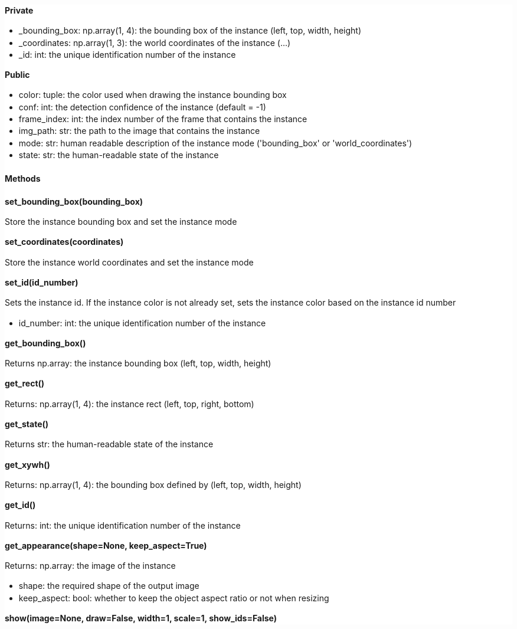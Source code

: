 **Private**

- _bounding_box:  np.array(1, 4): the bounding box of the instance (left, top, width, height)
- _coordinates: np.array(1, 3): the world coordinates of the instance (...)
- _id: int: the unique identification number of the instance

**Public**

- color: tuple: the color used when drawing the instance bounding box
- conf: int: the detection confidence of the instance (default = -1)
- frame_index:  int: the index number of the frame that contains the instance
- img_path: str: the path to the image that contains the instance
- mode: str: human readable description of the instance mode ('bounding_box' or 'world_coordinates')
- state: str: the human-readable state of the instance

#### Methods

**set_bounding_box(bounding_box)**

Store the instance bounding box and set the instance mode

**set_coordinates(coordinates)**

Store the instance world coordinates and set the instance mode

**set_id(id_number)**

Sets the instance id. If the instance color is not already set, sets the instance color based on the instance id number

- id_number: int: the unique identification number of the instance

**get_bounding_box()**

Returns np.array: the instance bounding box (left, top, width, height)

**get_rect()**

Returns: np.array(1, 4): the instance rect (left, top, right, bottom)

**get_state()**

Returns str: the human-readable state of the instance

**get_xywh()**

Returns: np.array(1, 4): the bounding box defined by (left, top, width, height)

**get_id()**

Returns: int: the unique identification number of the instance

**get_appearance(shape=None, keep_aspect=True)**

Returns: np.array: the image of the instance

- shape: the required shape of the output image
- keep_aspect: bool: whether to keep the object aspect ratio or not when resizing


**show(image=None, draw=False, width=1, scale=1, show_ids=False)**
